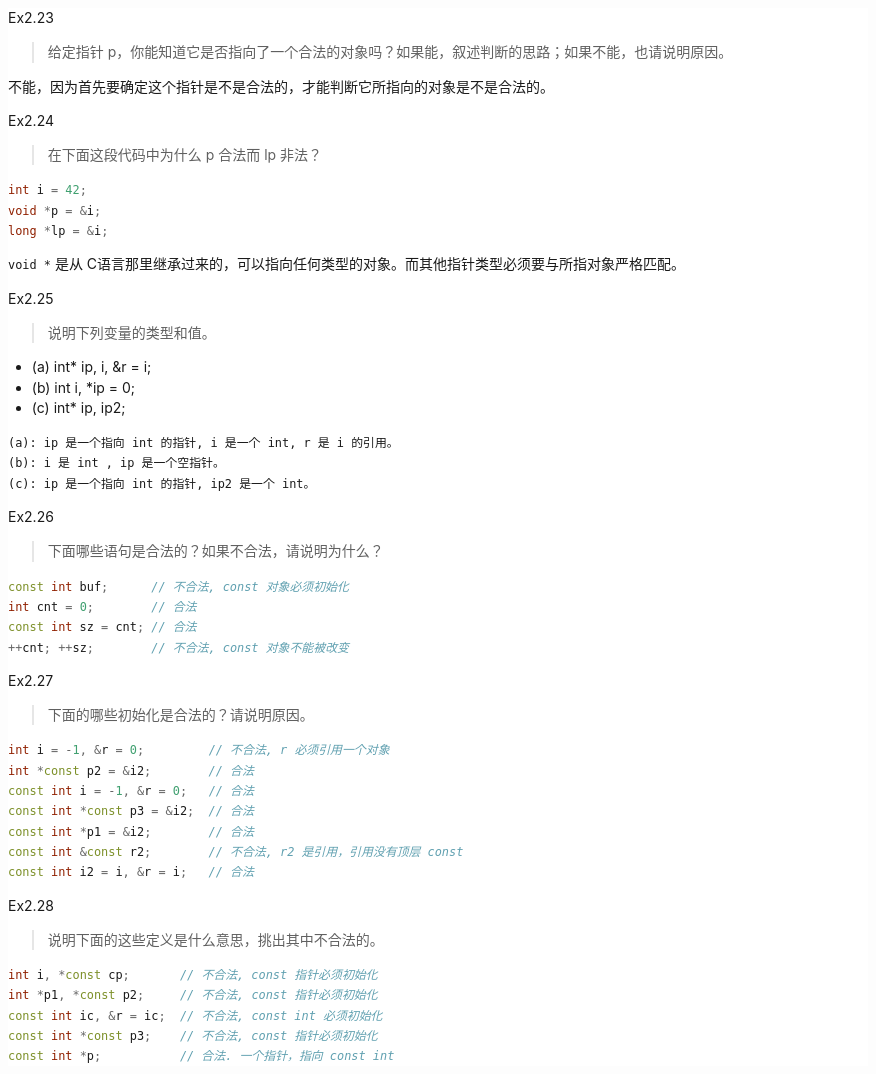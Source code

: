 Ex2.23

> 给定指针 p，你能知道它是否指向了一个合法的对象吗？如果能，叙述判断的思路；如果不能，也请说明原因。

不能，因为首先要确定这个指针是不是合法的，才能判断它所指向的对象是不是合法的。

Ex2.24

> 在下面这段代码中为什么 p 合法而 lp 非法？
```cpp
int i = 42;
void *p = &i;
long *lp = &i;
```

`void *` 是从 C语言那里继承过来的，可以指向任何类型的对象。而其他指针类型必须要与所指对象严格匹配。

Ex2.25

> 说明下列变量的类型和值。
- (a) int* ip, i, &r = i;
- (b) int i, *ip = 0;
- (c) int* ip, ip2;

```
(a): ip 是一个指向 int 的指针, i 是一个 int, r 是 i 的引用。
(b): i 是 int , ip 是一个空指针。
(c): ip 是一个指向 int 的指针, ip2 是一个 int。
```

Ex2.26

> 下面哪些语句是合法的？如果不合法，请说明为什么？
```cpp
const int buf;      // 不合法, const 对象必须初始化
int cnt = 0;        // 合法
const int sz = cnt; // 合法
++cnt; ++sz;        // 不合法, const 对象不能被改变
```

Ex2.27

> 下面的哪些初始化是合法的？请说明原因。
```cpp
int i = -1, &r = 0;         // 不合法, r 必须引用一个对象
int *const p2 = &i2;        // 合法
const int i = -1, &r = 0;   // 合法
const int *const p3 = &i2;  // 合法
const int *p1 = &i2;        // 合法
const int &const r2;        // 不合法, r2 是引用，引用没有顶层 const
const int i2 = i, &r = i;   // 合法
```

Ex2.28

> 说明下面的这些定义是什么意思，挑出其中不合法的。
```cpp
int i, *const cp;       // 不合法, const 指针必须初始化
int *p1, *const p2;     // 不合法, const 指针必须初始化
const int ic, &r = ic;  // 不合法, const int 必须初始化
const int *const p3;    // 不合法, const 指针必须初始化
const int *p;           // 合法. 一个指针，指向 const int
```
